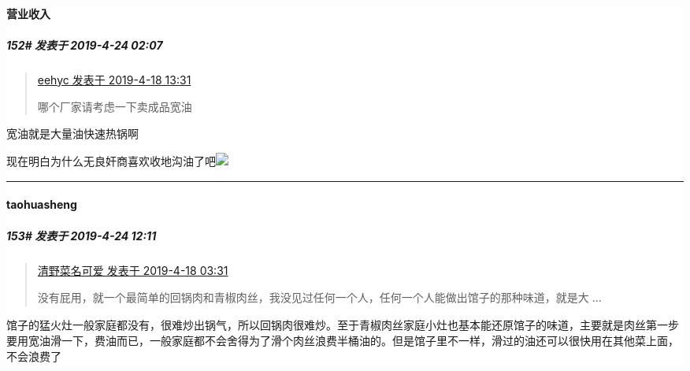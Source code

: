####  营业收入  
##### 152#       发表于 2019-4-24 02:07



<blockquote><a href="httphttps://bbs.saraba1st.com/2b/forum.php?mod=redirect&amp;goto=findpost&amp;pid=43352707&amp;ptid=1825112" target="_blank">eehyc 发表于 2019-4-18 13:31</a>

哪个厂家请考虑一下卖成品宽油</blockquote>
宽油就是大量油快速热锅啊

现在明白为什么无良奸商喜欢收地沟油了吧<img src="https://static.saraba1st.com/image/smiley/face2017/068.png" referrerpolicy="no-referrer">







-----

####  taohuasheng  
##### 153#       发表于 2019-4-24 12:11



<blockquote><a href="httphttps://bbs.saraba1st.com/2b/forum.php?mod=redirect&amp;goto=findpost&amp;pid=43347260&amp;ptid=1825112" target="_blank">清野菜名可爱 发表于 2019-4-18 03:31</a>

没有屁用，就一个最简单的回锅肉和青椒肉丝，我没见过任何一个人，任何一个人能做出馆子的那种味道，就是大 ...</blockquote>
馆子的猛火灶一般家庭都没有，很难炒出锅气，所以回锅肉很难炒。至于青椒肉丝家庭小灶也基本能还原馆子的味道，主要就是肉丝第一步要用宽油滑一下，费油而已，一般家庭都不会舍得为了滑个肉丝浪费半桶油的。但是馆子里不一样，滑过的油还可以很快用在其他菜上面，不会浪费了





